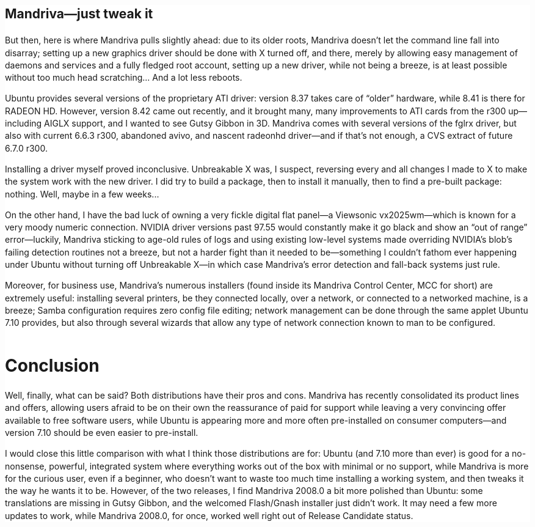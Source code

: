 
## Mandriva—just tweak it

But then, here is where Mandriva pulls slightly ahead: due to its older roots, Mandriva doesn’t let the command line fall into disarray; setting up a new graphics driver should be done with X turned off, and there, merely by allowing easy management of daemons and services and a fully fledged root account, setting up a new driver, while not being a breeze, is at least possible without too much head scratching... And a lot less reboots.

Ubuntu provides several versions of the proprietary ATI driver: version 8.37 takes care of “older” hardware, while 8.41 is there for RADEON HD. However, version 8.42 came out recently, and it brought many, many improvements to ATI cards from the r300 up—including AIGLX support, and I wanted to see Gutsy Gibbon in 3D. Mandriva comes with several versions of the fglrx driver, but also with current 6.6.3 r300, abandoned avivo, and nascent radeonhd driver—and if that’s not enough, a CVS extract of future 6.7.0 r300.

Installing a driver myself proved inconclusive. Unbreakable X was, I suspect, reversing every and all changes I made to X to make the system work with the new driver. I did try to build a package, then to install it manually, then to find a pre-built package: nothing. Well, maybe in a few weeks...

On the other hand, I have the bad luck of owning a very fickle digital flat panel—a Viewsonic vx2025wm—which is known for a very moody numeric connection. NVIDIA driver versions past 97.55 would constantly make it go black and show an “out of range” error—luckily, Mandriva sticking to age-old rules of logs and using existing low-level systems made overriding NVIDIA’s blob’s failing detection routines not a breeze, but not a harder fight than it needed to be—something I couldn’t fathom ever happening under Ubuntu without turning off Unbreakable X—in which case Mandriva’s error detection and fall-back systems just rule.

Moreover, for business use, Mandriva’s numerous installers (found inside its Mandriva Control Center, MCC for short) are extremely useful: installing several printers, be they connected locally, over a network, or connected to a networked machine, is a breeze; Samba configuration requires zero config file editing; network management can be done through the same applet Ubuntu 7.10 provides, but also through several wizards that allow any type of network connection known to man to be configured.


# Conclusion

Well, finally, what can be said? Both distributions have their pros and cons. Mandriva has recently consolidated its product lines and offers, allowing users afraid to be on their own the reassurance of paid for support while leaving a very convincing offer available to free software users, while Ubuntu is appearing more and more often pre-installed on consumer computers—and version 7.10 should be even easier to pre-install.

I would close this little comparison with what I think those distributions are for: Ubuntu (and 7.10 more than ever) is good for a no-nonsense, powerful, integrated system where everything works out of the box with minimal or no support, while Mandriva is more for the curious user, even if a beginner, who doesn’t want to waste too much time installing a working system, and then tweaks it the way he wants it to be. However, of the two releases, I find Mandriva 2008.0 a bit more polished than Ubuntu: some translations are missing in Gutsy Gibbon, and the welcomed Flash/Gnash installer just didn’t work. It may need a few more updates to work, while Mandriva 2008.0, for once, worked well right out of Release Candidate status.

